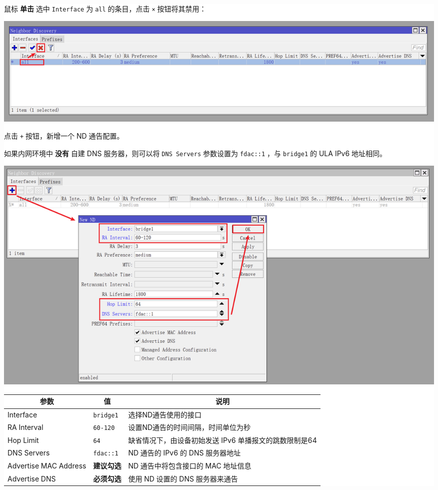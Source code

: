 鼠标 **单击** 选中 `Interface` 为 `all` 的条目，点击 ` × ` 按钮将其禁用：

![禁用默认的nd条目](img/p09/wb_disable_default_nd.png)

点击 ` + ` 按钮，新增一个 ND 通告配置。  

如果内网环境中 **没有** 自建 DNS 服务器，则可以将 `DNS Servers` 参数设置为 `fdac::1` ，与 `bridge1` 的 ULA IPv6 地址相同。  

![新建nd条目](img/p09/wb_new_nd.png)

|参数|值|说明|
|--|--|--|
|Interface|`bridge1`|选择ND通告使用的接口|
|RA Interval|`60-120`|设置ND通告的时间间隔，时间单位为秒|
|Hop Limit|`64`|缺省情况下，由设备初始发送 IPv6 单播报文的跳数限制是64|
|DNS Servers|`fdac::1`|ND 通告的 IPv6 的 DNS 服务器地址|
|Advertise MAC Address| **建议勾选** |ND 通告中将包含接口的 MAC 地址信息|
|Advertise DNS| **必须勾选** |使用 ND 设置的 DNS 服务器来通告|
